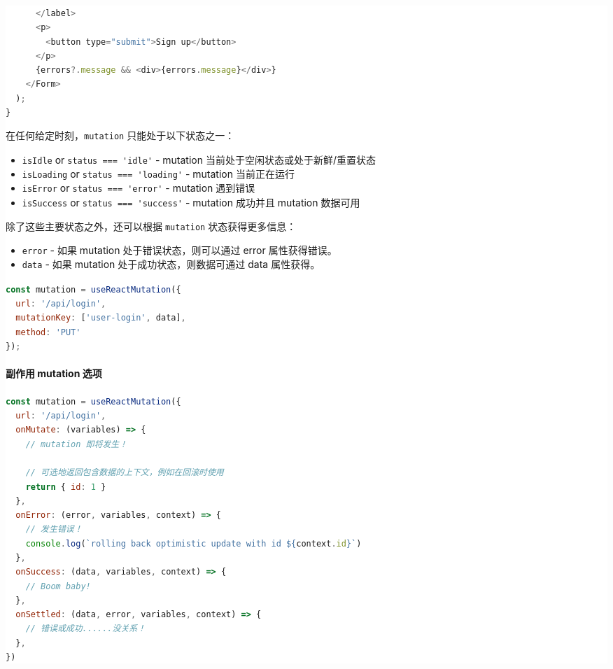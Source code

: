 ```javascript
      </label>
      <p>
        <button type="submit">Sign up</button>
      </p>
      {errors?.message && <div>{errors.message}</div>}
    </Form>
  );
}
```

在任何给定时刻，`mutation` 只能处于以下状态之一：

- `isIdle` or `status === 'idle'` - mutation 当前处于空闲状态或处于新鲜/重置状态
- `isLoading` or `status === 'loading'` - mutation 当前正在运行
- `isError` or `status === 'error'` - mutation 遇到错误
- `isSuccess` or `status === 'success'` - mutation 成功并且 mutation 数据可用

除了这些主要状态之外，还可以根据 `mutation` 状态获得更多信息：

- `error` - 如果 mutation 处于错误状态，则可以通过 error 属性获得错误。
- `data` - 如果 mutation 处于成功状态，则数据可通过 data 属性获得。

```javascript
const mutation = useReactMutation({
  url: '/api/login',
  mutationKey: ['user-login', data],
  method: 'PUT'
});
```

#### 副作用 mutation 选项

```js
const mutation = useReactMutation({
  url: '/api/login',
  onMutate: (variables) => {
    // mutation 即将发生！
    
    // 可选地返回包含数据的上下文，例如在回滚时使用
    return { id: 1 }
  },
  onError: (error, variables, context) => {
    // 发生错误！
    console.log(`rolling back optimistic update with id ${context.id}`)
  },
  onSuccess: (data, variables, context) => {
    // Boom baby!
  },
  onSettled: (data, error, variables, context) => {
    // 错误或成功......没关系！
  },
})
```


[bpl-react-query]: https://bundlephobia.com/result?p=react-query
[bp-react-query]: https://badgen.net/bundlephobia/minzip/react-query?label=💾
[gh-react-query]: https://github.com/tannerlinsley/react-query
[stars-react-query]: https://img.shields.io/github/stars/tannerlinsley/react-query?label=%F0%9F%8C%9F
[swr]: https://github.com/vercel/swr
[bp-swr]: https://badgen.net/bundlephobia/minzip/swr?label=💾
[gh-swr]: https://github.com/vercel/swr
[stars-swr]: https://img.shields.io/github/stars/vercel/swr?label=%F0%9F%8C%9F
[bpl-swr]: https://bundlephobia.com/result?p=swr
[apollo]: https://github.com/apollographql/apollo-client
[bp-apollo]: https://badgen.net/bundlephobia/minzip/@apollo/client?label=💾
[gh-apollo]: https://github.com/apollographql/apollo-client
[stars-apollo]: https://img.shields.io/github/stars/apollographql/apollo-client?label=%F0%9F%8C%9F
[bpl-apollo]: https://bundlephobia.com/result?p=@apollo/client
[rtk-query]: https://redux-toolkit.js.org/rtk-query/overview
[rtk-query-comparison]: https://redux-toolkit.js.org/rtk-query/comparison
[rtk-query-bundle-size]: https://redux-toolkit.js.org/rtk-query/comparison#bundle-size
[bp-rtk]: https://badgen.net/bundlephobia/minzip/@reduxjs/toolkit?label=💾
[bp-rtk-query]: https://badgen.net/bundlephobia/minzip/@reduxjs/toolkit?label=💾
[gh-rtk-query]: https://github.com/reduxjs/redux-toolkit
[stars-rtk-query]: https://img.shields.io/github/stars/reduxjs/redux-toolkit?label=🌟
[bpl-rtk]: https://bundlephobia.com/result?p=@reduxjs/toolkit
[bpl-rtk-query]: https://bundlephobia.com/package/@reduxjs/toolkit
[react-router]: https://github.com/remix-run/react-router
[bp-react-router]: https://badgen.net/bundlephobia/minzip/react-router-dom?label=💾
[gh-react-router]: https://github.com/remix-run/react-router
[stars-react-router]: https://img.shields.io/github/stars/remix-run/react-router?label=%F0%9F%8C%9F
[bpl-react-router]: https://bundlephobia.com/result?p=react-router-dom
[bp-history]: https://badgen.net/bundlephobia/minzip/history?label=💾
[bpl-history]: https://bundlephobia.com/result?p=history
[^1]: 滞后查询数据 — React Query 提供了一种在加载下一个查询时继续查看现有查询数据的方法（类似于 suspense 很快将在本地提供的相同 UX）。 这在编写分页 UI 或无限加载 UI 时非常重要，因为您不希望在请求新查询时显示硬加载状态。 其他库没有此功能，并在新查询加载时为新查询呈现硬加载状态（除非它已被预取）。
[^2]: 渲染优化 - React Query 具有出色的渲染性能。 默认情况下，它会自动跟踪访问了哪些字段，并且仅在其中一个字段发生更改时才重新呈现。 如果您想选择退出此优化，将 notifyOnChangeProps 设置为 'all' 将在更新查询时重新呈现您的组件。 例如因为它有新数据，或者表明它正在获取。 React Query 还将批处理更新放在一起，以确保您的应用程序仅在多个组件使用相同查询时重新呈现一次。 如果您只对数据或错误属性感兴趣，则可以通过将 notifyOnChangeProps 设置为 ['data', 'error'] 来进一步减少渲染次数。
[^3]: 部分查询匹配 — 因为 React Query 使用确定性查询键序列化，这允许您操作可变的查询组，而不必知道您想要匹配的每个单独的查询键，例如。 您可以重新获取其键中以 todos 开头的每个查询，而不管变量如何，或者您可以使用（或不使用）变量或嵌套属性来定位特定查询，甚至可以使用过滤器函数来仅匹配通过特定条件的查询。
[^4]: 使用前查询配置 - 这只是一个奇特的名称，用于配置查询和变更在使用前的行为方式。 例如，一个查询可以预先完全配置为默认值，当需要使用它时，只需要 `useQuery({ queryKey })` ，而不是每次使用都需要传递 fetcher 和/或选项。 SWR 确实具有此功能的部分形式，它允许您预先配置一个默认的提取器，但只是作为一个全局提取器，而不是基于每个查询，而且绝对不是用于突变。
[^5]: 突变后自动重新提取 - 为了在突变发生后发生真正的自动重新提取，需要一个模式（就像 graphQL 提供的那样）以及帮助库知道如何识别该模式中的单个实体和实体类型的启发式方法。
[^6]: 规范化缓存 — React Query、SWR 和 RTK-Query 目前不支持自动规范化缓存，它描述了在平面架构中存储实体以避免一些高级数据重复。
[^7]: SWR 的不可变模式 — SWR 附带一个“不可变”模式，允许您在缓存的生命周期内只获取一次查询，但它仍然没有过时或条件自动重新验证的概念
[^8]: React Router 缓存持久性 - React Router 不会缓存超出当前匹配路由的数据。 如果留下一条路线，其数据将丢失。